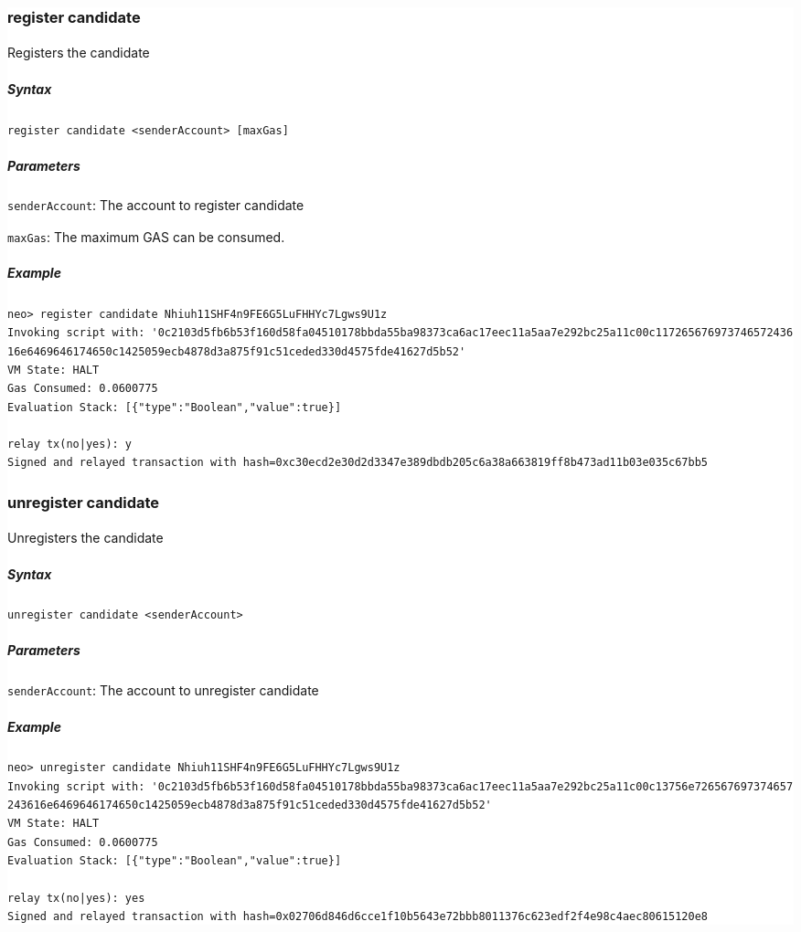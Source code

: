 ### register candidate

Registers the candidate

##### Syntax

 `register candidate <senderAccount> [maxGas]`

##### Parameters

`senderAccount`: The account to register candidate

`maxGas`: The maximum GAS can be consumed.

##### Example

```
neo> register candidate Nhiuh11SHF4n9FE6G5LuFHHYc7Lgws9U1z
Invoking script with: '0c2103d5fb6b53f160d58fa04510178bbda55ba98373ca6ac17eec11a5aa7e292bc25a11c00c11726567697374657243616e6469646174650c1425059ecb4878d3a875f91c51ceded330d4575fde41627d5b52'
VM State: HALT
Gas Consumed: 0.0600775
Evaluation Stack: [{"type":"Boolean","value":true}]

relay tx(no|yes): y
Signed and relayed transaction with hash=0xc30ecd2e30d2d3347e389dbdb205c6a38a663819ff8b473ad11b03e035c67bb5
```

### unregister candidate

Unregisters the candidate

##### Syntax

 `unregister candidate <senderAccount>`

##### Parameters

`senderAccount`: The account to unregister candidate

##### Example

```
neo> unregister candidate Nhiuh11SHF4n9FE6G5LuFHHYc7Lgws9U1z
Invoking script with: '0c2103d5fb6b53f160d58fa04510178bbda55ba98373ca6ac17eec11a5aa7e292bc25a11c00c13756e726567697374657243616e6469646174650c1425059ecb4878d3a875f91c51ceded330d4575fde41627d5b52'
VM State: HALT
Gas Consumed: 0.0600775
Evaluation Stack: [{"type":"Boolean","value":true}]

relay tx(no|yes): yes
Signed and relayed transaction with hash=0x02706d846d6cce1f10b5643e72bbb8011376c623edf2f4e98c4aec80615120e8
```
